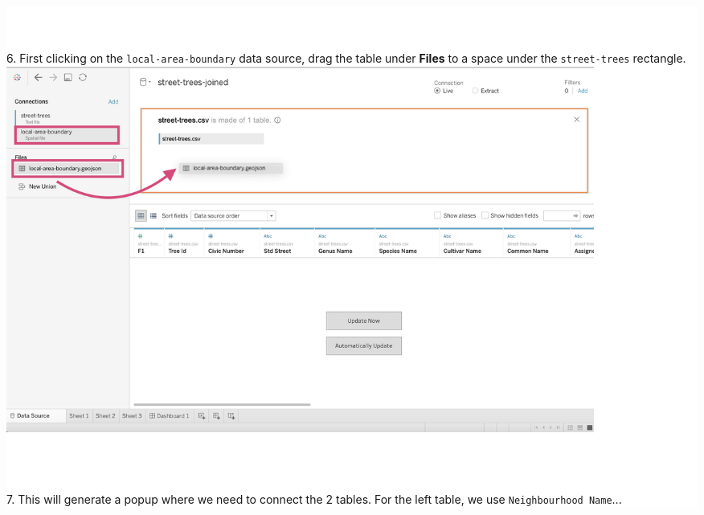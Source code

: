 <br>
<br>

6\. First clicking on the `local-area-boundary` data source, drag the table under **Files** to a space under the `street-trees` rectangle. 
<img src="imgs/join9.png"  width = "85%" alt="404 image" />

<br>
<br>

7\. This will generate a popup where we need to connect the 2 tables. For the left table, we use `Neighbourhood Name`...
